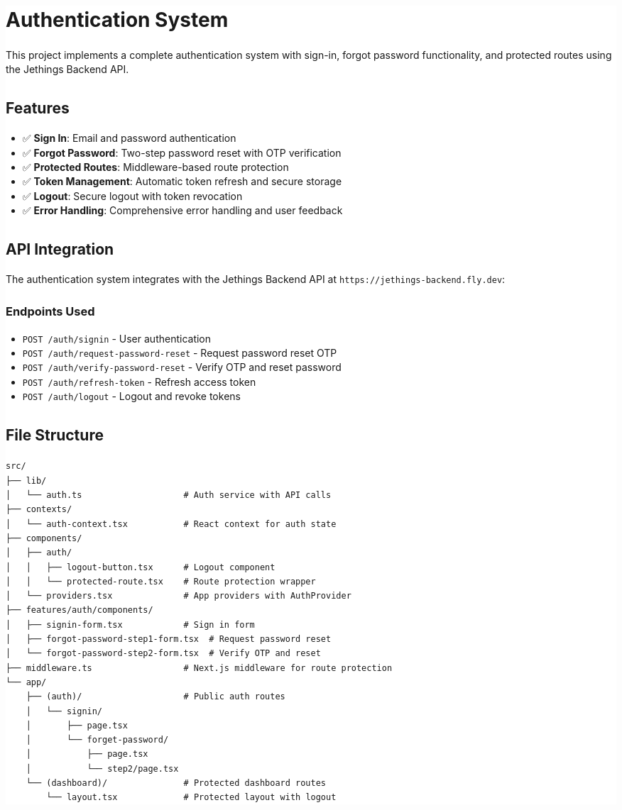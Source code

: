# Authentication System

This project implements a complete authentication system with sign-in, forgot password functionality, and protected routes using the Jethings Backend API.

## Features

- ✅ **Sign In**: Email and password authentication
- ✅ **Forgot Password**: Two-step password reset with OTP verification
- ✅ **Protected Routes**: Middleware-based route protection
- ✅ **Token Management**: Automatic token refresh and secure storage
- ✅ **Logout**: Secure logout with token revocation
- ✅ **Error Handling**: Comprehensive error handling and user feedback

## API Integration

The authentication system integrates with the Jethings Backend API at `https://jethings-backend.fly.dev`:

### Endpoints Used

- `POST /auth/signin` - User authentication
- `POST /auth/request-password-reset` - Request password reset OTP
- `POST /auth/verify-password-reset` - Verify OTP and reset password
- `POST /auth/refresh-token` - Refresh access token
- `POST /auth/logout` - Logout and revoke tokens

## File Structure

```
src/
├── lib/
│   └── auth.ts                    # Auth service with API calls
├── contexts/
│   └── auth-context.tsx           # React context for auth state
├── components/
│   ├── auth/
│   │   ├── logout-button.tsx      # Logout component
│   │   └── protected-route.tsx    # Route protection wrapper
│   └── providers.tsx              # App providers with AuthProvider
├── features/auth/components/
│   ├── signin-form.tsx            # Sign in form
│   ├── forgot-password-step1-form.tsx  # Request password reset
│   └── forgot-password-step2-form.tsx  # Verify OTP and reset
├── middleware.ts                  # Next.js middleware for route protection
└── app/
    ├── (auth)/                    # Public auth routes
    │   └── signin/
    │       ├── page.tsx
    │       └── forget-password/
    │           ├── page.tsx
    │           └── step2/page.tsx
    └── (dashboard)/               # Protected dashboard routes
        └── layout.tsx             # Protected layout with logout
```
